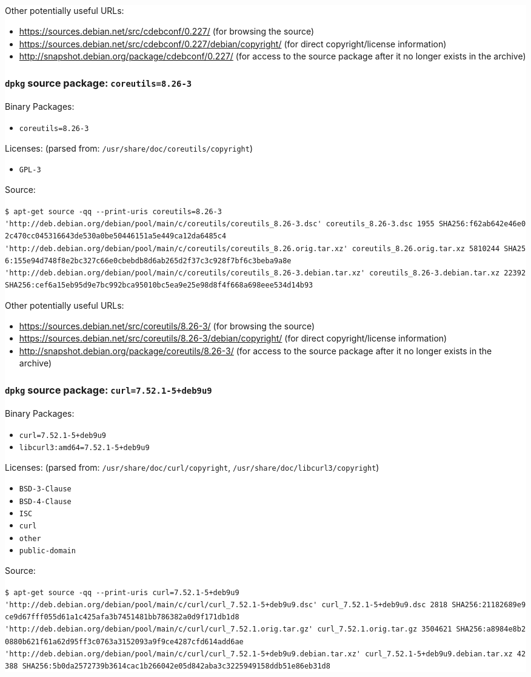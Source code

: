 Other potentially useful URLs:

- https://sources.debian.net/src/cdebconf/0.227/ (for browsing the source)
- https://sources.debian.net/src/cdebconf/0.227/debian/copyright/ (for direct copyright/license information)
- http://snapshot.debian.org/package/cdebconf/0.227/ (for access to the source package after it no longer exists in the archive)

### `dpkg` source package: `coreutils=8.26-3`

Binary Packages:

- `coreutils=8.26-3`

Licenses: (parsed from: `/usr/share/doc/coreutils/copyright`)

- `GPL-3`

Source:

```console
$ apt-get source -qq --print-uris coreutils=8.26-3
'http://deb.debian.org/debian/pool/main/c/coreutils/coreutils_8.26-3.dsc' coreutils_8.26-3.dsc 1955 SHA256:f62ab642e46e02c470cc045316643de530a0be50446151a5e449ca12da6485c4
'http://deb.debian.org/debian/pool/main/c/coreutils/coreutils_8.26.orig.tar.xz' coreutils_8.26.orig.tar.xz 5810244 SHA256:155e94d748f8e2bc327c66e0cbebdb8d6ab265d2f37c3c928f7bf6c3beba9a8e
'http://deb.debian.org/debian/pool/main/c/coreutils/coreutils_8.26-3.debian.tar.xz' coreutils_8.26-3.debian.tar.xz 22392 SHA256:cef6a15eb95d9e7bc992bca95010bc5ea9e25e98d8f4f668a698eee534d14b93
```

Other potentially useful URLs:

- https://sources.debian.net/src/coreutils/8.26-3/ (for browsing the source)
- https://sources.debian.net/src/coreutils/8.26-3/debian/copyright/ (for direct copyright/license information)
- http://snapshot.debian.org/package/coreutils/8.26-3/ (for access to the source package after it no longer exists in the archive)

### `dpkg` source package: `curl=7.52.1-5+deb9u9`

Binary Packages:

- `curl=7.52.1-5+deb9u9`
- `libcurl3:amd64=7.52.1-5+deb9u9`

Licenses: (parsed from: `/usr/share/doc/curl/copyright`, `/usr/share/doc/libcurl3/copyright`)

- `BSD-3-Clause`
- `BSD-4-Clause`
- `ISC`
- `curl`
- `other`
- `public-domain`

Source:

```console
$ apt-get source -qq --print-uris curl=7.52.1-5+deb9u9
'http://deb.debian.org/debian/pool/main/c/curl/curl_7.52.1-5+deb9u9.dsc' curl_7.52.1-5+deb9u9.dsc 2818 SHA256:21182689e9ce9d67fff055d61a1c425afa3b7451481bb786382a0d9f171db1d8
'http://deb.debian.org/debian/pool/main/c/curl/curl_7.52.1.orig.tar.gz' curl_7.52.1.orig.tar.gz 3504621 SHA256:a8984e8b20880b621f61a62d95ff3c0763a3152093a9f9ce4287cfd614add6ae
'http://deb.debian.org/debian/pool/main/c/curl/curl_7.52.1-5+deb9u9.debian.tar.xz' curl_7.52.1-5+deb9u9.debian.tar.xz 42388 SHA256:5b0da2572739b3614cac1b266042e05d842aba3c3225949158ddb51e86eb31d8
```

